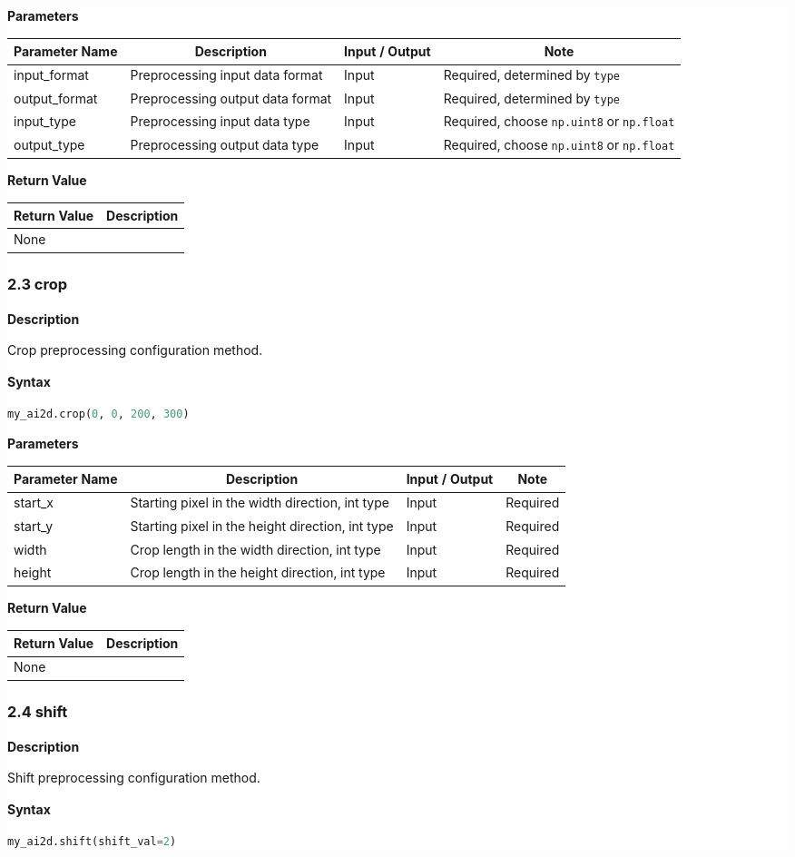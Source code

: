 **Parameters**

| Parameter Name | Description                        | Input / Output | Note |
|----------------|------------------------------------|----------------|------|
| input_format   | Preprocessing input data format    | Input          | Required, determined by `type` |
| output_format  | Preprocessing output data format   | Input          | Required, determined by `type` |
| input_type     | Preprocessing input data type      | Input          | Required, choose `np.uint8` or `np.float` |
| output_type    | Preprocessing output data type     | Input          | Required, choose `np.uint8` or `np.float` |

**Return Value**

| Return Value | Description                        |
|--------------|------------------------------------|
| None         |                                    |

### 2.3 crop

**Description**

Crop preprocessing configuration method.

**Syntax**

```python
my_ai2d.crop(0, 0, 200, 300)
```

**Parameters**

| Parameter Name | Description                        | Input / Output | Note |
|----------------|------------------------------------|----------------|------|
| start_x        | Starting pixel in the width direction, int type | Input | Required |
| start_y        | Starting pixel in the height direction, int type | Input | Required |
| width          | Crop length in the width direction, int type | Input | Required |
| height         | Crop length in the height direction, int type | Input | Required |

**Return Value**

| Return Value | Description                        |
|--------------|------------------------------------|
| None         |                                    |

### 2.4 shift

**Description**

Shift preprocessing configuration method.

**Syntax**

```python
my_ai2d.shift(shift_val=2)
```
